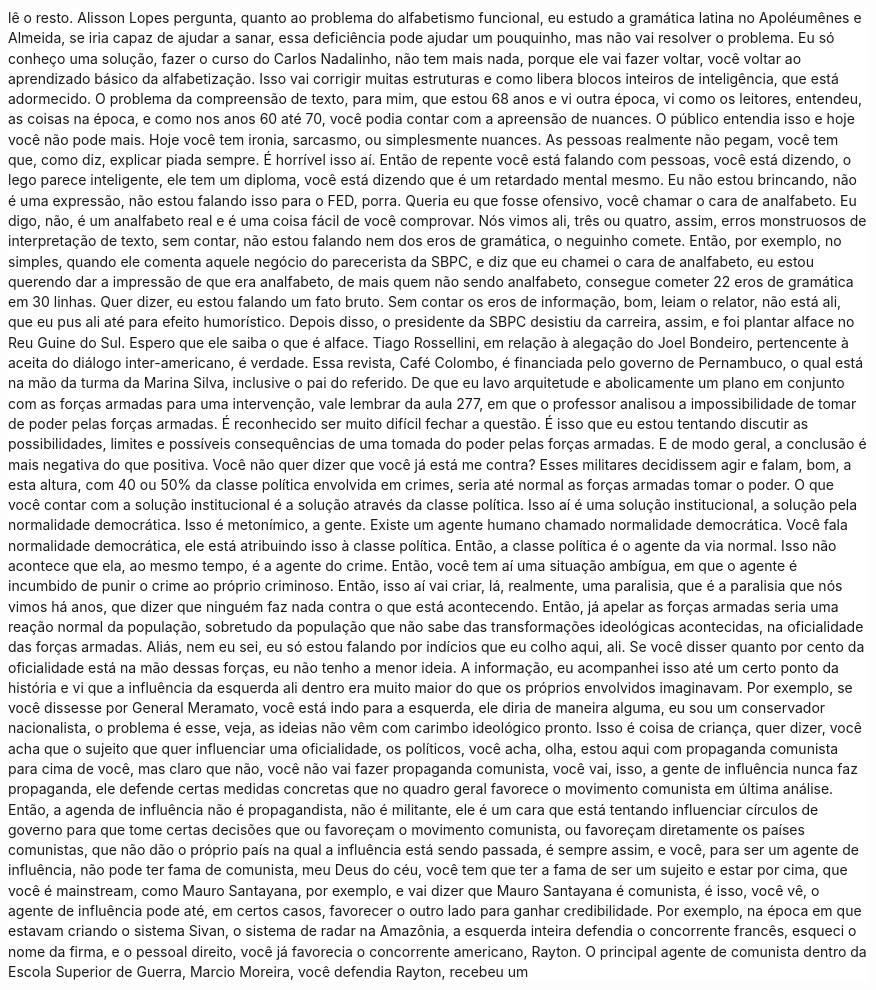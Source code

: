 lê o resto. Alisson Lopes pergunta, quanto ao problema do alfabetismo funcional, eu estudo a gramática latina no Apoléumênes e Almeida, se iria capaz de ajudar a sanar, essa deficiência pode ajudar um pouquinho, mas não vai resolver o problema. Eu só conheço uma solução, fazer o curso do Carlos Nadalinho, não tem mais nada, porque ele vai fazer voltar, você voltar ao aprendizado básico da alfabetização. Isso vai corrigir muitas estruturas e como libera blocos inteiros de inteligência, que está adormecido. O problema da compreensão de texto, para mim, que estou 68 anos e vi outra época, vi como os leitores, entendeu, as coisas na época, e como nos anos 60 até 70, você podia contar com a apreensão de nuances. O público entendia isso e hoje você não pode mais. Hoje você tem ironia, sarcasmo, ou simplesmente nuances. As pessoas realmente não pegam, você tem que, como diz, explicar piada sempre. É horrível isso aí. Então de repente você está falando com pessoas, você está dizendo, o lego parece inteligente, ele tem um diploma, você está dizendo que é um retardado mental mesmo. Eu não estou brincando, não é uma expressão, não estou falando isso para o FED, porra. Queria eu que fosse ofensivo, você chamar o cara de analfabeto. Eu digo, não, é um analfabeto real e é uma coisa fácil de você comprovar. Nós vimos ali, três ou quatro, assim, erros monstruosos de interpretação de texto, sem contar, não estou falando nem dos eros de gramática, o neguinho comete. Então, por exemplo, no simples, quando ele comenta aquele negócio do parecerista da SBPC, e diz que eu chamei o cara de analfabeto, eu estou querendo dar a impressão de que era analfabeto, de mais quem não sendo analfabeto, consegue cometer 22 eros de gramática em 30 linhas. Quer dizer, eu estou falando um fato bruto. Sem contar os eros de informação, bom, leiam o relator, não está ali, que eu pus ali até para efeito humorístico. Depois disso, o presidente da SBPC desistiu da carreira, assim, e foi plantar alface no Reu Guine do Sul. Espero que ele saiba o que é alface. Tiago Rossellini, em relação à alegação do Joel Bondeiro, pertencente à aceita do diálogo inter-americano, é verdade. Essa revista, Café Colombo, é financiada pelo governo de Pernambuco, o qual está na mão da turma da Marina Silva, inclusive o pai do referido. De que eu lavo arquitetude e abolicamente um plano em conjunto com as forças armadas para uma intervenção, vale lembrar da aula 277, em que o professor analisou a impossibilidade de tomar de poder pelas forças armadas. É reconhecido ser muito difícil fechar a questão. É isso que eu estou tentando discutir as possibilidades, limites e possíveis consequências de uma tomada do poder pelas forças armadas. E de modo geral, a conclusão é mais negativa do que positiva. Você não quer dizer que você já está me contra? Esses militares decidissem agir e falam, bom, a esta altura, com 40 ou 50% da classe política envolvida em crimes, seria até normal as forças armadas tomar o poder. O que você contar com a solução institucional é a solução através da classe política. Isso aí é uma solução institucional, a solução pela normalidade democrática. Isso é metonímico, a gente. Existe um agente humano chamado normalidade democrática. Você fala normalidade democrática, ele está atribuindo isso à classe política. Então, a classe política é o agente da via normal. Isso não acontece que ela, ao mesmo tempo, é a agente do crime. Então, você tem aí uma situação ambígua, em que o agente é incumbido de punir o crime ao próprio criminoso. Então, isso aí vai criar, lá, realmente, uma paralisia, que é a paralisia que nós vimos há anos, que dizer que ninguém faz nada contra o que está acontecendo. Então, já apelar as forças armadas seria uma reação normal da população, sobretudo da população que não sabe das transformações ideológicas acontecidas, na oficialidade das forças armadas. Aliás, nem eu sei, eu só estou falando por indícios que eu colho aqui, ali. Se você disser quanto por cento da oficialidade está na mão dessas forças, eu não tenho a menor ideia. A informação, eu acompanhei isso até um certo ponto da história e vi que a influência da esquerda ali dentro era muito maior do que os próprios envolvidos imaginavam. Por exemplo, se você dissesse por General Meramato, você está indo para a esquerda, ele diria de maneira alguma, eu sou um conservador nacionalista, o problema é esse, veja, as ideias não vêm com carimbo ideológico pronto. Isso é coisa de criança, quer dizer, você acha que o sujeito que quer influenciar uma oficialidade, os políticos, você acha, olha, estou aqui com propaganda comunista para cima de você, mas claro que não, você não vai fazer propaganda comunista, você vai, isso, a gente de influência nunca faz propaganda, ele defende certas medidas concretas que no quadro geral favorece o movimento comunista em última análise. Então, a agenda de influência não é propagandista, não é militante, ele é um cara que está tentando influenciar círculos de governo para que tome certas decisões que ou favoreçam o movimento comunista, ou favoreçam diretamente os países comunistas, que não dão o próprio país na qual a influência está sendo passada, é sempre assim, e você, para ser um agente de influência, não pode ter fama de comunista, meu Deus do céu, você tem que ter a fama de ser um sujeito e estar por cima, que você é mainstream, como Mauro Santayana, por exemplo, e vai dizer que Mauro Santayana é comunista, é isso, você vê, o agente de influência pode até, em certos casos, favorecer o outro lado para ganhar credibilidade. Por exemplo, na época em que estavam criando o sistema Sivan, o sistema de radar na Amazônia, a esquerda inteira defendia o concorrente francês, esqueci o nome da firma, e o pessoal direito, você já favorecia o concorrente americano, Rayton. O principal agente de comunista dentro da Escola Superior de Guerra, Marcio Moreira, você defendia Rayton, recebeu um